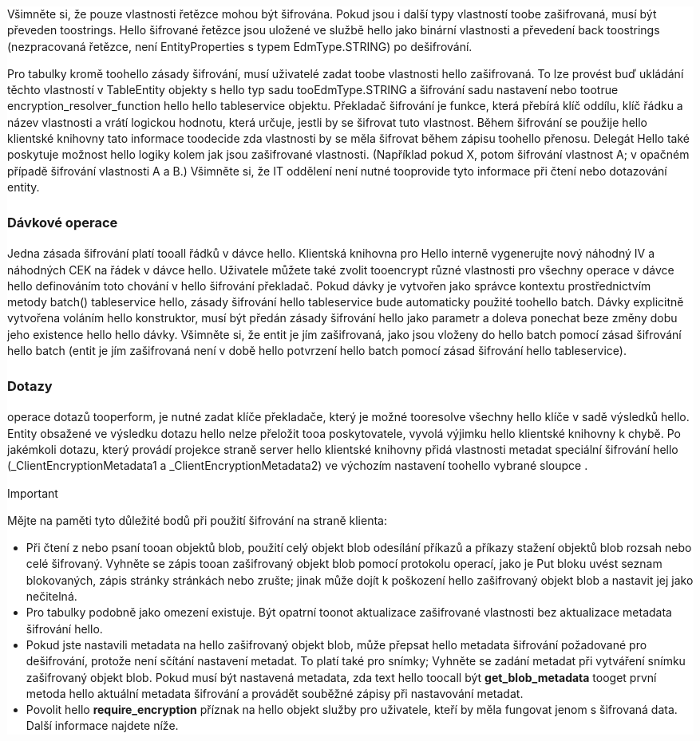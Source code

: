    Všimněte si, že pouze vlastnosti řetězce mohou být šifrována. Pokud jsou i další typy vlastností toobe zašifrovaná, musí být převeden toostrings. Hello šifrované řetězce jsou uložené ve službě hello jako binární vlastnosti a převedení back toostrings (nezpracovaná řetězce, není EntityProperties s typem EdmType.STRING) po dešifrování.
   
   Pro tabulky kromě toohello zásady šifrování, musí uživatelé zadat toobe vlastnosti hello zašifrovaná. To lze provést buď ukládání těchto vlastností v TableEntity objekty s hello typ sadu tooEdmType.STRING a šifrování sadu nastavení nebo tootrue encryption_resolver_function hello hello tableservice objektu. Překladač šifrování je funkce, která přebírá klíč oddílu, klíč řádku a název vlastnosti a vrátí logickou hodnotu, která určuje, jestli by se šifrovat tuto vlastnost. Během šifrování se použije hello klientské knihovny tato informace toodecide zda vlastnosti by se měla šifrovat během zápisu toohello přenosu. Delegát Hello také poskytuje možnost hello logiky kolem jak jsou zašifrované vlastnosti. (Například pokud X, potom šifrování vlastnost A; v opačném případě šifrování vlastnosti A a B.) Všimněte si, že IT oddělení není nutné tooprovide tyto informace při čtení nebo dotazování entity.

### <a name="batch-operations"></a>Dávkové operace
Jedna zásada šifrování platí tooall řádků v dávce hello. Klientská knihovna pro Hello interně vygenerujte nový náhodný IV a náhodných CEK na řádek v dávce hello. Uživatele můžete také zvolit tooencrypt různé vlastnosti pro všechny operace v dávce hello definováním toto chování v hello šifrování překladač.
Pokud dávky je vytvořen jako správce kontextu prostřednictvím metody batch() tableservice hello, zásady šifrování hello tableservice bude automaticky použité toohello batch. Dávky explicitně vytvořena voláním hello konstruktor, musí být předán zásady šifrování hello jako parametr a doleva ponechat beze změny dobu jeho existence hello hello dávky.
Všimněte si, že entit je jím zašifrovaná, jako jsou vloženy do hello batch pomocí zásad šifrování hello batch (entit je jím zašifrovaná není v době hello potvrzení hello batch pomocí zásad šifrování hello tableservice).

### <a name="queries"></a>Dotazy
operace dotazů tooperform, je nutné zadat klíče překladače, který je možné tooresolve všechny hello klíče v sadě výsledků hello. Entity obsažené ve výsledku dotazu hello nelze přeložit tooa poskytovatele, vyvolá výjimku hello klientské knihovny k chybě. Po jakémkoli dotazu, který provádí projekce straně server hello klientské knihovny přidá vlastnosti metadat speciální šifrování hello (\_ClientEncryptionMetadata1 a \_ClientEncryptionMetadata2) ve výchozím nastavení toohello vybrané sloupce .

> [!IMPORTANT]
> Mějte na paměti tyto důležité bodů při použití šifrování na straně klienta:
> 
> * Při čtení z nebo psaní tooan objektů blob, použití celý objekt blob odesílání příkazů a příkazy stažení objektů blob rozsah nebo celé šifrovaný. Vyhněte se zápis tooan zašifrovaný objekt blob pomocí protokolu operací, jako je Put bloku uvést seznam blokovaných, zápis stránky stránkách nebo zrušte; jinak může dojít k poškození hello zašifrovaný objekt blob a nastavit jej jako nečitelná.
> * Pro tabulky podobně jako omezení existuje. Být opatrní toonot aktualizace zašifrované vlastnosti bez aktualizace metadata šifrování hello.
> * Pokud jste nastavili metadata na hello zašifrovaný objekt blob, může přepsat hello metadata šifrování požadované pro dešifrování, protože není sčítání nastavení metadat. To platí také pro snímky; Vyhněte se zadání metadat při vytváření snímku zašifrovaný objekt blob. Pokud musí být nastavená metadata, zda text hello toocall být **get_blob_metadata** tooget první metoda hello aktuální metadata šifrování a provádět souběžné zápisy při nastavování metadat.
> * Povolit hello **require_encryption** příznak na hello objekt služby pro uživatele, kteří by měla fungovat jenom s šifrovaná data. Další informace najdete níže.
> 
> 
